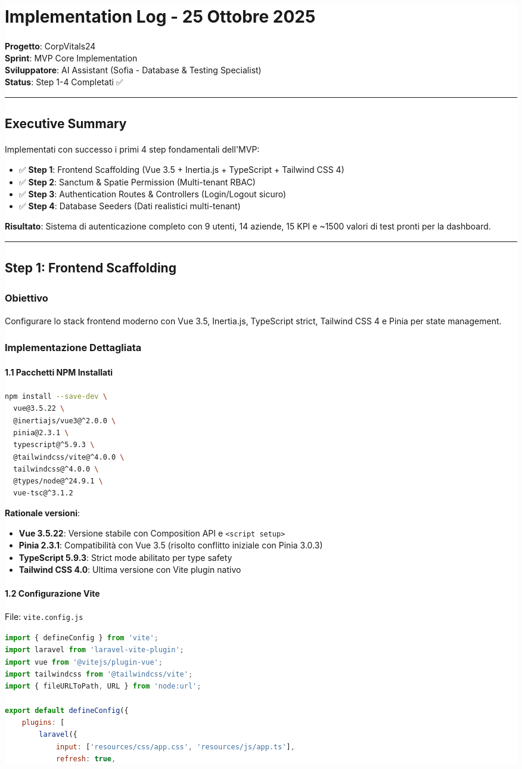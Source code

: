 # Implementation Log - 25 Ottobre 2025

**Progetto**: CorpVitals24  
**Sprint**: MVP Core Implementation  
**Sviluppatore**: AI Assistant (Sofia - Database & Testing Specialist)  
**Status**: Step 1-4 Completati ✅

---

## Executive Summary

Implementati con successo i primi 4 step fondamentali dell'MVP:
- ✅ **Step 1**: Frontend Scaffolding (Vue 3.5 + Inertia.js + TypeScript + Tailwind CSS 4)
- ✅ **Step 2**: Sanctum & Spatie Permission (Multi-tenant RBAC)
- ✅ **Step 3**: Authentication Routes & Controllers (Login/Logout sicuro)
- ✅ **Step 4**: Database Seeders (Dati realistici multi-tenant)

**Risultato**: Sistema di autenticazione completo con 9 utenti, 14 aziende, 15 KPI e ~1500 valori di test pronti per la dashboard.

---

## Step 1: Frontend Scaffolding

### Obiettivo
Configurare lo stack frontend moderno con Vue 3.5, Inertia.js, TypeScript strict, Tailwind CSS 4 e Pinia per state management.

### Implementazione Dettagliata

#### 1.1 Pacchetti NPM Installati
```bash
npm install --save-dev \
  vue@3.5.22 \
  @inertiajs/vue3@^2.0.0 \
  pinia@2.3.1 \
  typescript@^5.9.3 \
  @tailwindcss/vite@^4.0.0 \
  tailwindcss@^4.0.0 \
  @types/node@^24.9.1 \
  vue-tsc@^3.1.2
```

**Rationale versioni**:
- **Vue 3.5.22**: Versione stabile con Composition API e `<script setup>`
- **Pinia 2.3.1**: Compatibilità con Vue 3.5 (risolto conflitto iniziale con Pinia 3.0.3)
- **TypeScript 5.9.3**: Strict mode abilitato per type safety
- **Tailwind CSS 4.0**: Ultima versione con Vite plugin nativo

#### 1.2 Configurazione Vite
File: `vite.config.js`
```javascript
import { defineConfig } from 'vite';
import laravel from 'laravel-vite-plugin';
import vue from '@vitejs/plugin-vue';
import tailwindcss from '@tailwindcss/vite';
import { fileURLToPath, URL } from 'node:url';

export default defineConfig({
    plugins: [
        laravel({
            input: ['resources/css/app.css', 'resources/js/app.ts'],
            refresh: true,
```